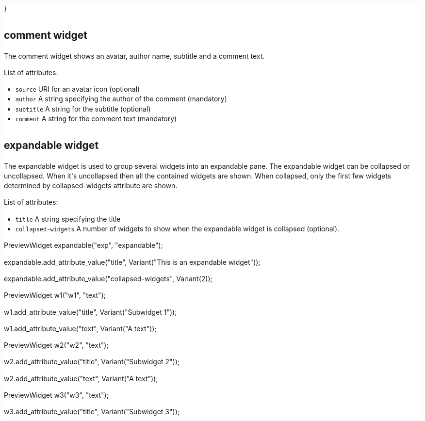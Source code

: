 }

<span id="comment" class="anchor"></span> comment widget
--------------------------------------------------------

The comment widget shows an avatar, author name, subtitle and a comment text.

List of attributes:

-   `source` URI for an avatar icon (optional)
-   `author` A string specifying the author of the comment (mandatory)
-   `subtitle` A string for the subtitle (optional)
-   `comment` A string for the comment text (mandatory)

<span id="expandable" class="anchor"></span> expandable widget
--------------------------------------------------------------

The expandable widget is used to group several widgets into an expandable pane. The expandable widget can be collapsed or uncollapsed. When it's uncollapsed then all the contained widgets are shown. When collapsed, only the first few widgets determined by collapsed-widgets attribute are shown.

List of attributes:

-   `title` A string specifying the title
-   `collapsed-widgets` A number of widgets to show when the expandable widget is collapsed (optional).

PreviewWidget expandable(<span class="stringliteral">"exp"</span>, <span class="stringliteral">"expandable"</span>);

expandable.add\_attribute\_value(<span class="stringliteral">"title"</span>, Variant(<span class="stringliteral">"This is an expandable widget"</span>));

expandable.add\_attribute\_value(<span class="stringliteral">"collapsed-widgets"</span>, Variant(2));

PreviewWidget w1(<span class="stringliteral">"w1"</span>, <span class="stringliteral">"text"</span>);

w1.add\_attribute\_value(<span class="stringliteral">"title"</span>, Variant(<span class="stringliteral">"Subwidget 1"</span>));

w1.add\_attribute\_value(<span class="stringliteral">"text"</span>, Variant(<span class="stringliteral">"A text"</span>));

PreviewWidget w2(<span class="stringliteral">"w2"</span>, <span class="stringliteral">"text"</span>);

w2.add\_attribute\_value(<span class="stringliteral">"title"</span>, Variant(<span class="stringliteral">"Subwidget 2"</span>));

w2.add\_attribute\_value(<span class="stringliteral">"text"</span>, Variant(<span class="stringliteral">"A text"</span>));

PreviewWidget w3(<span class="stringliteral">"w3"</span>, <span class="stringliteral">"text"</span>);

w3.add\_attribute\_value(<span class="stringliteral">"title"</span>, Variant(<span class="stringliteral">"Subwidget 3"</span>));

